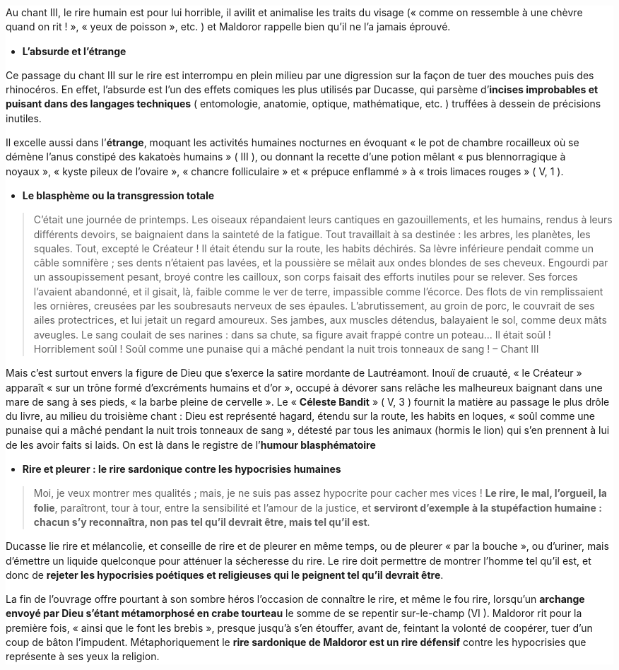 Au chant III, le rire humain est pour lui horrible, il avilit et animalise les traits du visage (« comme on ressemble à une chèvre quand on rit ! », « yeux de poisson », etc. ) et Maldoror rappelle bien qu’il ne l’a jamais éprouvé. 

- **L’absurde et l’étrange**

Ce passage du chant III sur le rire est interrompu en plein milieu par une digression sur la façon de tuer des mouches puis des rhinocéros. En effet, l’absurde est l’un des effets comiques les plus utilisés par Ducasse, qui parsème d’**incises improbables et puisant dans des langages techniques** ( entomologie, anatomie, optique, mathématique, etc. ) truffées à dessein de précisions inutiles.

Il excelle aussi dans l’**étrange**, moquant les activités humaines nocturnes en évoquant « le pot de chambre rocailleux où se démène l’anus constipé des kakatoès humains » ( III ), ou donnant la recette d’une potion mêlant « pus blennorragique à noyaux », « kyste pileux de l’ovaire », « chancre folliculaire » et « prépuce enflammé » à « trois limaces rouges » ( V, 1 ). 

- **Le blasphème ou la transgression totale** 

> C’était une journée de printemps. Les oiseaux répandaient leurs cantiques en gazouillements, et les humains, rendus à leurs différents devoirs, se baignaient dans la sainteté de la fatigue. Tout travaillait à sa destinée : les arbres, les planètes, les squales. Tout, excepté le Créateur ! Il était étendu sur la route, les habits déchirés. Sa lèvre inférieure pendait comme un câble somnifère ; ses dents n’étaient pas lavées, et la poussière se mêlait aux ondes blondes de ses cheveux. Engourdi par un assoupissement pesant, broyé contre les cailloux, son corps faisait des efforts inutiles pour se relever. Ses forces l’avaient abandonné, et il gisait, là, faible comme le ver de terre, impassible comme l’écorce. Des flots de vin remplissaient les ornières, creusées par les soubresauts nerveux de ses épaules. L’abrutissement, au groin de porc, le couvrait de ses ailes protectrices, et lui jetait un regard amoureux. Ses jambes, aux muscles détendus, balayaient le sol, comme deux mâts aveugles. Le sang coulait de ses narines : dans sa chute, sa figure avait frappé contre un poteau... Il était soûl ! Horriblement soûl ! Soûl comme une punaise qui a mâché pendant la nuit trois tonneaux de sang ! – Chant III 

Mais c’est surtout envers la figure de Dieu que s’exerce la satire mordante de Lautréamont. Inouï de cruauté, « le Créateur » apparaît « sur un trône formé d’excréments humains et d’or », occupé à dévorer sans relâche les malheureux baignant dans une mare de sang à ses pieds, « la barbe pleine de cervelle ». Le « **Céleste Bandit** » ( V, 3 ) fournit la matière au passage le plus drôle du livre, au milieu du troisième chant : Dieu est représenté hagard, étendu sur la route, les habits en loques, « soûl comme une punaise qui a mâché pendant la nuit trois tonneaux de sang », détesté par tous les animaux (hormis le lion) qui s’en prennent à lui de les avoir faits si laids. On est là dans le registre de l’**humour blasphématoire**

- **Rire et pleurer : le rire sardonique contre les hypocrisies humaines**

> Moi, je veux montrer mes qualités ; mais, je ne suis pas assez hypocrite pour cacher mes vices ! **Le rire, le mal, l’orgueil, la folie**, paraîtront, tour à tour, entre la sensibilité et l’amour de la justice, et **serviront d’exemple à la stupéfaction humaine : chacun s’y reconnaîtra, non pas tel qu’il devrait être, mais tel qu’il est**. 

Ducasse lie rire et mélancolie, et conseille de rire et de pleurer en même temps, ou de pleurer « par la bouche », ou d’uriner, mais d’émettre un liquide quelconque pour atténuer la sécheresse du rire. Le rire doit permettre de montrer l’homme tel qu’il est, et donc de **rejeter les hypocrisies poétiques et religieuses qui le peignent tel qu’il devrait être**.

La fin de l’ouvrage offre pourtant à son sombre héros l’occasion de connaître le rire, et même le fou rire, lorsqu’un **archange envoyé par Dieu s’étant métamorphosé en crabe tourteau** le somme de se repentir sur-le-champ (VI ). Maldoror rit pour la première fois, « ainsi que le font les brebis », presque jusqu’à s’en étouffer, avant de, feintant la volonté de coopérer, tuer d’un coup de bâton l’impudent. Métaphoriquement le **rire sardonique de Maldoror est un rire défensif** contre les hypocrisies que représente à ses yeux la religion. 
